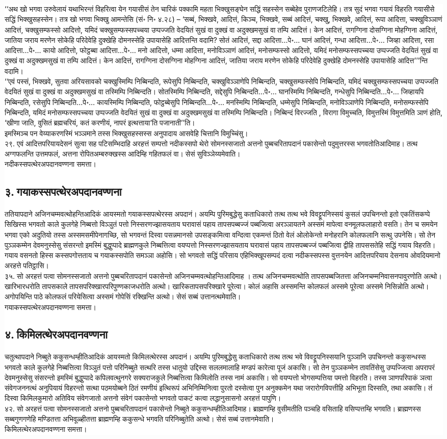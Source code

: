 ‘‘अथ खो भगवा उरुवेलायं यथाभिरन्तं विहरित्वा येन गयासीसं तेन चारिकं पक्कामि महता भिक्खुसङ्घेन सद्धिं सहस्सेन सब्बेहेव पुराणजटिलेहि। तत्र सुदं भगवा गयायं विहरति गयासीसे सद्धिं भिक्खुसहस्सेन। तत्र खो भगवा भिक्खु आमन्तेसि (सं॰ नि॰ ४.२८) – ‘सब्बं, भिक्खवे, आदित्तं, किञ्च, भिक्खवे, सब्बं आदित्तं, चक्खु, भिक्खवे, आदित्तं, रूपा आदित्ता, चक्खुविञ्ञाणं आदित्तं, चक्खुसम्फस्सो आदित्तो, यमिदं चक्खुसम्फस्सपच्चया उप्पज्जति वेदयितं सुखं वा दुक्खं वा अदुक्खमसुखं वा तम्पि आदित्तं। केन आदित्तं, रागग्गिना दोसग्गिना मोहग्गिना आदित्तं, जातिया जराय मरणेन सोकेहि परिदेवेहि दुक्खेहि दोमनस्सेहि उपायासेहि आदित्तन्ति वदामि? सोतं आदित्तं, सद्दा आदित्ता…पे॰… घानं आदित्तं, गन्धा आदित्ता…पे॰… जिव्हा आदित्ता, रसा आदित्ता…पे॰… कायो आदित्तो, फोट्ठब्बा आदित्ता…पे॰… मनो आदित्तो, धम्मा आदित्ता, मनोविञ्ञाणं आदित्तं, मनोसम्फस्सो आदित्तो, यमिदं मनोसम्फस्सपच्चया उप्पज्जति वेदयितं सुखं वा दुक्खं वा अदुक्खमसुखं वा तम्पि आदित्तं। केन आदित्तं, रागग्गिना दोसग्गिना मोहग्गिना आदित्तं, जातिया जराय मरणेन सोकेहि परिदेवेहि दुक्खेहि दोमनस्सेहि उपायासेहि आदित्त’’’न्ति वदामि।  
‘‘एवं पस्सं, भिक्खवे, सुतवा अरियसावको चक्खुस्मिम्पि निब्बिन्दति, रूपेसुपि निब्बिन्दति, चक्खुविञ्ञाणेपि निब्बिन्दति, चक्खुसम्फस्सेपि निब्बिन्दति, यमिदं चक्खुसम्फस्सपच्चया उप्पज्जति वेदयितं सुखं वा दुक्खं वा अदुक्खमसुखं वा तस्मिम्पि निब्बिन्दति। सोतस्मिम्पि निब्बिन्दति, सद्देसुपि निब्बिन्दति…पे॰… घानस्मिम्पि निब्बिन्दति, गन्धेसुपि निब्बिन्दति…पे॰… जिव्हायपि निब्बिन्दति, रसेसुपि निब्बिन्दति…पे॰… कायस्मिम्पि निब्बिन्दति, फोट्ठब्बेसुपि निब्बिन्दति…पे॰… मनस्मिम्पि निब्बिन्दति, धम्मेसुपि निब्बिन्दति, मनोविञ्ञाणेपि निब्बिन्दति, मनोसम्फस्सेपि निब्बिन्दति, यमिदं मनोसम्फस्सपच्चया उप्पज्जति वेदयितं सुखं वा दुक्खं वा अदुक्खमसुखं वा तस्मिम्पि निब्बिन्दति। निब्बिन्दं विरज्जति , विरागा विमुच्चति, विमुत्तस्मिं विमुत्तमिति ञाणं होति, ‘खीणा जाति, वुसितं ब्रह्मचरियं, कतं करणीयं, नापरं इत्थत्ताया’ति पजानाती’’ति।  
इमस्मिञ्च पन वेय्याकरणस्मिं भञ्ञमाने तस्स भिक्खुसहस्सस्स अनुपादाय आसवेहि चित्तानि विमुच्चिंसु।  
२९. एवं आदित्तपरियायदेसनं सुत्वा सह पटिसम्भिदाहि अरहत्तं सम्पत्तो नदीकस्सपो थेरो सोमनस्सजातो अत्तनो पुब्बचरितापदानं पकासेन्तो पदुमुत्तरस्स भगवतोतिआदिमाह। तत्थ अग्गफलन्ति उत्तमफलं, अत्तना रोपितअम्बरुक्खस्स आदिम्हि गहितफलं वा। सेसं सुविञ्ञेय्यमेवाति।  
नदीकस्सपत्थेरअपदानवण्णना समत्ता।  


## ३. गयाकस्सपत्थेरअपदानवण्णना

ततियापदाने अजिनचम्मवत्थोहन्तिआदिकं आयस्मतो गयाकस्सपत्थेरस्स अपदानं। अयम्पि पुरिमबुद्धेसु कताधिकारो तत्थ तत्थ भवे विवट्टूपनिस्सयं कुसलं उपचिनन्तो इतो एकतिंसकप्पे सिखिस्स भगवतो काले कुलगेहे निब्बत्तो विञ्ञुतं पत्तो निस्सरणज्झासयताय घरावासं पहाय तापसपब्बज्जं पब्बजित्वा अरञ्ञायतने अस्समं मापेत्वा वनमूलफलाहारो वसति। तेन च समयेन भगवा एको अदुतियो तस्स अस्समसमीपेनागच्छि, सो भगवन्तं दिस्वा पसन्नमानसो उपसङ्कमित्वा वन्दित्वा एकमन्तं ठितो वेलं ओलोकेन्तो मनोहरानि कोलफलानि सत्थु उपनेसि। सो तेन पुञ्ञकम्मेन देवमनुस्सेसु संसरन्तो इमस्मिं बुद्धुप्पादे ब्राह्मणकुले निब्बत्तित्वा वयप्पत्तो निस्सरणज्झासयताय घरावासं पहाय तापसपब्बज्जं पब्बजित्वा द्वीहि तापससतेहि सद्धिं गयाय विहरति। गयाय वसनतो हिस्स कस्सपगोत्तताय च गयाकस्सपोति समञ्ञा अहोसि। सो भगवतो सद्धिं परिसाय एहिभिक्खूपसम्पदं दत्वा नदीकस्सपस्स वुत्तनयेन आदित्तपरियाय देसनाय ओवदियमानो अरहत्ते पतिट्ठासि।  
३५. सो अरहत्तं पत्वा सोमनस्सजातो अत्तनो पुब्बचरितापदानं पकासेन्तो अजिनचम्मवत्थोहन्तिआदिमाह । तत्थ अजिनचम्मवत्थोति तापसपब्बजितत्ता अजिनचम्मनिवासनपावुरणोति अत्थो। खारिभारधरोति तापसकाले तापसपरिक्खारपरिपुण्णकाजधरोति अत्थो। खारिकतापसपरिक्खारे पूरेत्वा। कोलं अहासि अस्समन्ति कोलफलं अस्समे पूरेत्वा अस्समे निसिन्नोति अत्थो। अगोपयिन्ति पाठे कोलफलं परियेसित्वा अस्समं गोपेसिं रक्खिन्ति अत्थो। सेसं सब्बं उत्तानत्थमेवाति।  
गयाकस्सपत्थेरअपदानवण्णना समत्ता।  


## ४. किमिलत्थेरअपदानवण्णना

चतुत्थापदाने निब्बुते ककुसन्धम्हीतिआदिकं आयस्मतो किमिलत्थेरस्स अपदानं। अयम्पि पुरिमबुद्धेसु कताधिकारो तत्थ तत्थ भवे विवट्टूपनिस्सयानि पुञ्ञानि उपचिनन्तो ककुसन्धस्स भगवतो काले कुलगेहे निब्बत्तित्वा विञ्ञुतं पत्तो परिनिब्बुते सत्थरि तस्स धातुयो उद्दिस्स सललमालाहि मण्डपं कारेत्वा पूजं अकासि। सो तेन पुञ्ञकम्मेन तावतिंसेसु उप्पज्जित्वा अपरापरं देवमनुस्सेसु संसरन्तो इमस्मिं बुद्धुप्पादे कपिलवत्थुनगरे सक्यराजकुले निब्बत्तित्वा किमिलोति तस्स नामं अकासि। सो वयप्पत्तो भोगसम्पत्तिया पमत्तो विहरति। तस्स ञाणपरिपाकं ञत्वा संवेगजननत्थं अनुपियायं विहरन्तो सत्था पठमयोब्बने ठितं रमणीयं इत्थिरूपं अभिनिम्मिनित्वा पुरतो दस्सेत्वा पुन अनुक्कमेन यथा जरारोगविपत्तीहि अभिभूता दिस्सति, तथा अकासि। तं दिस्वा किमिलकुमारो अतिविय संवेगजातो अत्तनो संवेगं पकासेन्तो भगवतो पाकटं कत्वा लद्धानुसासनो अरहत्तं पापुणि।  
४२. सो अरहत्तं पत्वा सोमनस्सजातो अत्तनो पुब्बचरितापदानं पकासेन्तो निब्बुते ककुसन्धम्हीतिआदिमाह। ब्राह्मणम्हि वुसीमतीति पञ्चहि वसिताहि वसिप्पत्तम्हि भगवति। ब्राह्मणस्स सब्बगुणगणेहि मण्डितत्ता अभिवूळ्हीतत्ता ब्राह्मणम्हि ककुसन्धे भगवति परिनिब्बुतेति अत्थो। सेसं सब्बं उत्तानमेवाति।  
किमिलत्थेरअपदानवण्णना समत्ता।  
